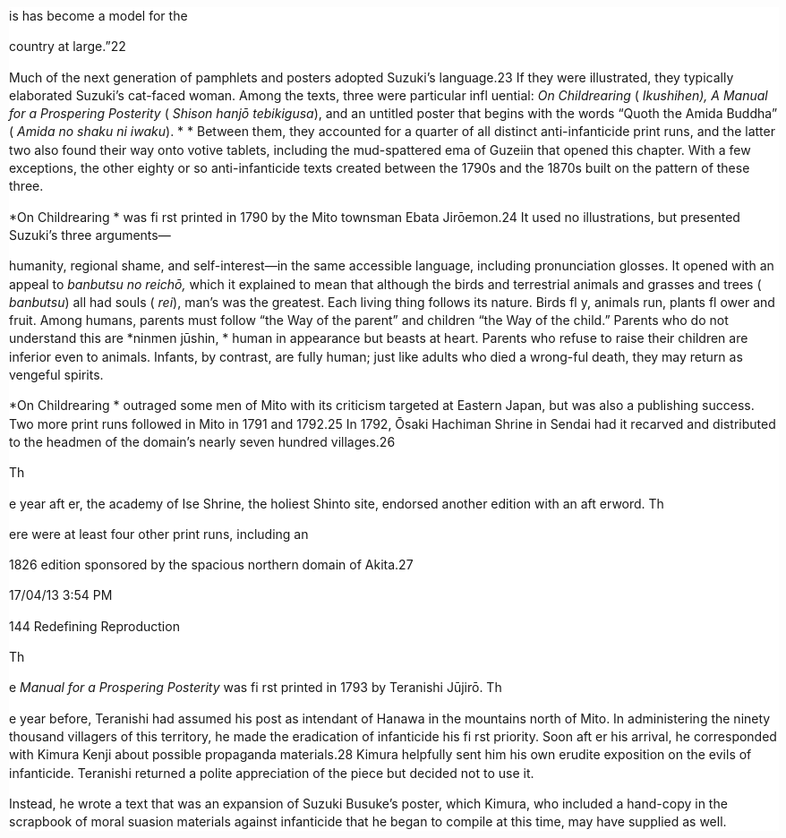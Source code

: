 is has become a model for the 

country at large.”22

Much of the next generation of pamphlets and posters adopted Suzuki’s language.23 If they were illustrated, they typically elaborated Suzuki’s cat-faced woman. Among the texts, three were particular infl uential: *On Childrearing* \( *Ikushihen\), A Manual for a Prospering Posterity* \( *Shison hanjō tebikigusa*\), and an untitled poster that begins with the words “Quoth the Amida Buddha” \( *Amida no* *shaku ni iwaku*\). * * Between them, they accounted for a quarter of all distinct anti-infanticide print runs, and the latter two also found their way onto votive tablets, including the mud-spattered ema of Guzeiin that opened this chapter. With a few exceptions, the other eighty or so anti-infanticide texts created between the 1790s and the 1870s built on the pattern of these three. 

*On Childrearing * was fi rst printed in 1790 by the Mito townsman Ebata Jirōemon.24 It used no illustrations, but presented Suzuki’s three arguments—

humanity, regional shame, and self-interest—in the same accessible language, including pronunciation glosses. It opened with an appeal to *banbutsu no reichō,* which it explained to mean that although the birds and terrestrial animals and grasses and trees \( *banbutsu*\) all had souls \( *rei*\), man’s was the greatest. Each living thing follows its nature. Birds fl y, animals run, plants fl ower and fruit. Among humans, parents must follow “the Way of the parent” and children “the Way of the child.” Parents who do not understand this are *ninmen jūshin, * human in appearance but beasts at heart. Parents who refuse to raise their children are inferior even to animals. Infants, by contrast, are fully human; just like adults who died a wrong-ful death, they may return as vengeful spirits. 

*On Childrearing * outraged some men of Mito with its criticism targeted at Eastern Japan, but was also a publishing success. Two more print runs followed in Mito in 1791 and 1792.25 In 1792, Ōsaki Hachiman Shrine in Sendai had it recarved and distributed to the headmen of the domain’s nearly seven hundred villages.26 

Th

e year aft er, the academy of Ise Shrine, the holiest Shinto site, endorsed another edition with an aft erword. Th

ere were at least four other print runs, including an 

1826 edition sponsored by the spacious northern domain of Akita.27

 

17/04/13 3:54 PM

144 Redefining Reproduction

Th

e *Manual for a Prospering Posterity* was fi rst printed in 1793 by Teranishi Jūjirō. Th

e year before, Teranishi had assumed his post as intendant of Hanawa in the mountains north of Mito. In administering the ninety thousand villagers of this territory, he made the eradication of infanticide his fi rst priority. Soon aft er his arrival, he corresponded with Kimura Kenji about possible propaganda materials.28 Kimura helpfully sent him his own erudite exposition on the evils of infanticide. Teranishi returned a polite appreciation of the piece but decided not to use it. 

Instead, he wrote a text that was an expansion of Suzuki Busuke’s poster, which Kimura, who included a hand-copy in the scrapbook of moral suasion materials against infanticide that he began to compile at this time, may have supplied as well. 
